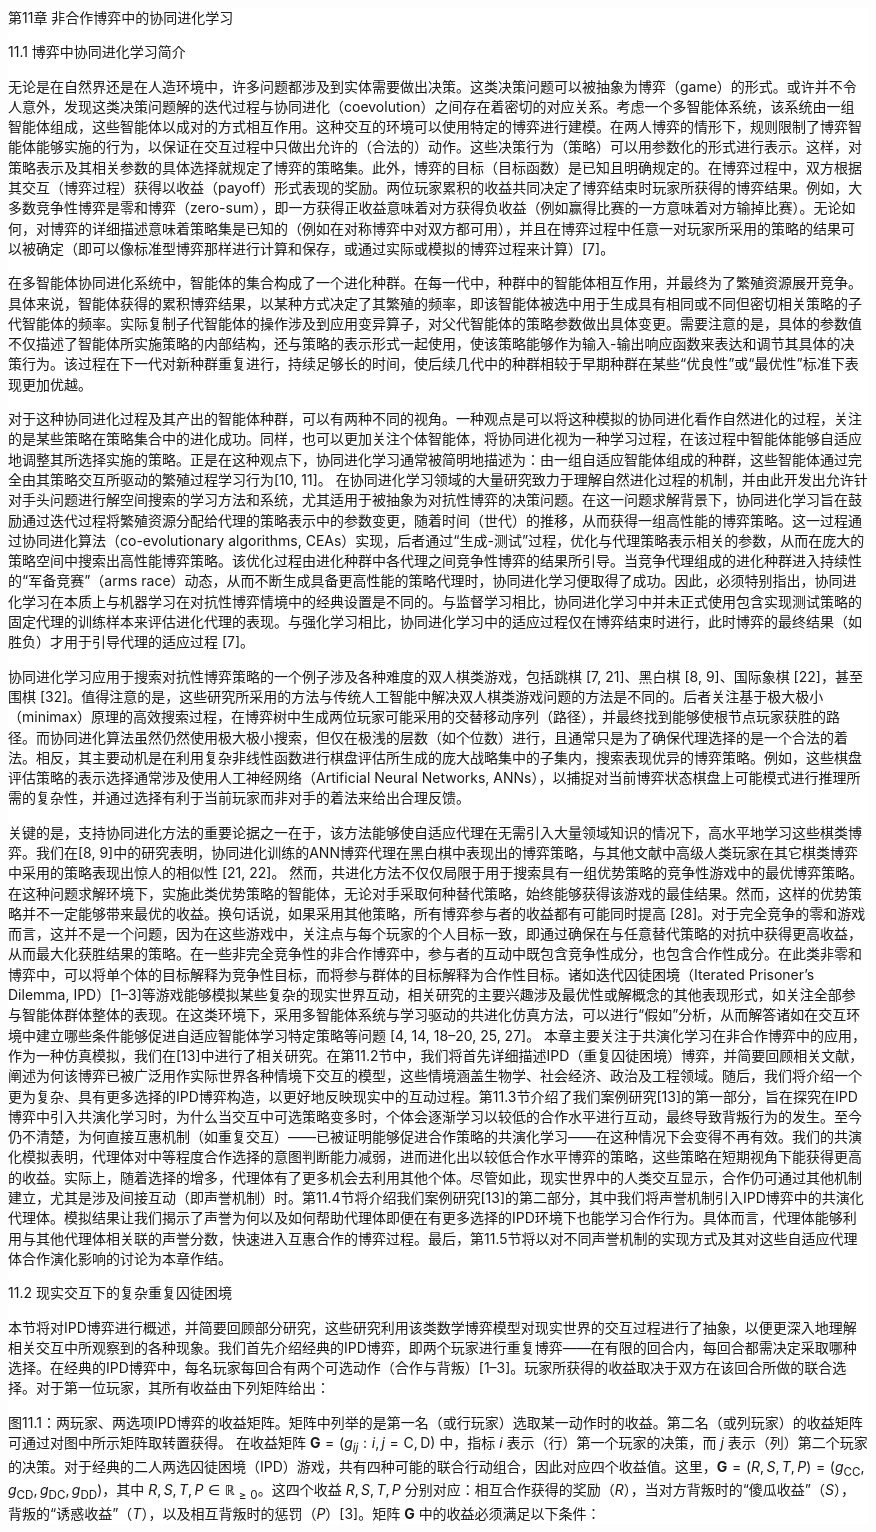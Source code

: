 第11章 非合作博弈中的协同进化学习

11.1 博弈中协同进化学习简介

无论是在自然界还是在人造环境中，许多问题都涉及到实体需要做出决策。这类决策问题可以被抽象为博弈（game）的形式。或许并不令人意外，发现这类决策问题解的迭代过程与协同进化（coevolution）之间存在着密切的对应关系。考虑一个多智能体系统，该系统由一组智能体组成，这些智能体以成对的方式相互作用。这种交互的环境可以使用特定的博弈进行建模。在两人博弈的情形下，规则限制了博弈智能体能够实施的行为，以保证在交互过程中只做出允许的（合法的）动作。这些决策行为（策略）可以用参数化的形式进行表示。这样，对策略表示及其相关参数的具体选择就规定了博弈的策略集。此外，博弈的目标（目标函数）是已知且明确规定的。在博弈过程中，双方根据其交互（博弈过程）获得以收益（payoff）形式表现的奖励。两位玩家累积的收益共同决定了博弈结束时玩家所获得的博弈结果。例如，大多数竞争性博弈是零和博弈（zero-sum），即一方获得正收益意味着对方获得负收益（例如赢得比赛的一方意味着对方输掉比赛）。无论如何，对博弈的详细描述意味着策略集是已知的（例如在对称博弈中对双方都可用），并且在博弈过程中任意一对玩家所采用的策略的结果可以被确定（即可以像标准型博弈那样进行计算和保存，或通过实际或模拟的博弈过程来计算）[7]。

在多智能体协同进化系统中，智能体的集合构成了一个进化种群。在每一代中，种群中的智能体相互作用，并最终为了繁殖资源展开竞争。具体来说，智能体获得的累积博弈结果，以某种方式决定了其繁殖的频率，即该智能体被选中用于生成具有相同或不同但密切相关策略的子代智能体的频率。实际复制子代智能体的操作涉及到应用变异算子，对父代智能体的策略参数做出具体变更。需要注意的是，具体的参数值不仅描述了智能体所实施策略的内部结构，还与策略的表示形式一起使用，使该策略能够作为输入-输出响应函数来表达和调节其具体的决策行为。该过程在下一代对新种群重复进行，持续足够长的时间，使后续几代中的种群相较于早期种群在某些“优良性”或“最优性”标准下表现更加优越。

对于这种协同进化过程及其产出的智能体种群，可以有两种不同的视角。一种观点是可以将这种模拟的协同进化看作自然进化的过程，关注的是某些策略在策略集合中的进化成功。同样，也可以更加关注个体智能体，将协同进化视为一种学习过程，在该过程中智能体能够自适应地调整其所选择实施的策略。正是在这种观点下，协同进化学习通常被简明地描述为：由一组自适应智能体组成的种群，这些智能体通过完全由其策略交互所驱动的繁殖过程学习行为[10, 11]。
在协同进化学习领域的大量研究致力于理解自然进化过程的机制，并由此开发出允许针对手头问题进行解空间搜索的学习方法和系统，尤其适用于被抽象为对抗性博弈的决策问题。在这一问题求解背景下，协同进化学习旨在鼓励通过迭代过程将繁殖资源分配给代理的策略表示中的参数变更，随着时间（世代）的推移，从而获得一组高性能的博弈策略。这一过程通过协同进化算法（co-evolutionary algorithms, CEAs）实现，后者通过“生成-测试”过程，优化与代理策略表示相关的参数，从而在庞大的策略空间中搜索出高性能博弈策略。该优化过程由进化种群中各代理之间竞争性博弈的结果所引导。当竞争代理组成的进化种群进入持续性的“军备竞赛”（arms race）动态，从而不断生成具备更高性能的策略代理时，协同进化学习便取得了成功。因此，必须特别指出，协同进化学习在本质上与机器学习在对抗性博弈情境中的经典设置是不同的。与监督学习相比，协同进化学习中并未正式使用包含实现测试策略的固定代理的训练样本来评估进化代理的表现。与强化学习相比，协同进化学习中的适应过程仅在博弈结束时进行，此时博弈的最终结果（如胜负）才用于引导代理的适应过程 [7]。

协同进化学习应用于搜索对抗性博弈策略的一个例子涉及各种难度的双人棋类游戏，包括跳棋 [7, 21]、黑白棋 [8, 9]、国际象棋 [22]，甚至围棋 [32]。值得注意的是，这些研究所采用的方法与传统人工智能中解决双人棋类游戏问题的方法是不同的。后者关注基于极大极小（minimax）原理的高效搜索过程，在博弈树中生成两位玩家可能采用的交替移动序列（路径），并最终找到能够使根节点玩家获胜的路径。而协同进化算法虽然仍然使用极大极小搜索，但仅在极浅的层数（如个位数）进行，且通常只是为了确保代理选择的是一个合法的着法。相反，其主要动机是在利用复杂非线性函数进行棋盘评估所生成的庞大战略集中的子集内，搜索表现优异的博弈策略。例如，这些棋盘评估策略的表示选择通常涉及使用人工神经网络（Artificial Neural Networks, ANNs），以捕捉对当前博弈状态棋盘上可能模式进行推理所需的复杂性，并通过选择有利于当前玩家而非对手的着法来给出合理反馈。

关键的是，支持协同进化方法的重要论据之一在于，该方法能够使自适应代理在无需引入大量领域知识的情况下，高水平地学习这些棋类博弈。我们在[8, 9]中的研究表明，协同进化训练的ANN博弈代理在黑白棋中表现出的博弈策略，与其他文献中高级人类玩家在其它棋类博弈中采用的策略表现出惊人的相似性 [21, 22]。
然而，共进化方法不仅仅局限于用于搜索具有一组优势策略的竞争性游戏中的最优博弈策略。在这种问题求解环境下，实施此类优势策略的智能体，无论对手采取何种替代策略，始终能够获得该游戏的最佳结果。然而，这样的优势策略并不一定能够带来最优的收益。换句话说，如果采用其他策略，所有博弈参与者的收益都有可能同时提高 [28]。对于完全竞争的零和游戏而言，这并不是一个问题，因为在这些游戏中，关注点与每个玩家的个人目标一致，即通过确保在与任意替代策略的对抗中获得更高收益，从而最大化获胜结果的策略。在一些非完全竞争性的非合作博弈中，参与者的互动中既包含竞争性成分，也包含合作性成分。在此类非零和博弈中，可以将单个体的目标解释为竞争性目标，而将参与群体的目标解释为合作性目标。诸如迭代囚徒困境（Iterated Prisoner’s Dilemma, IPD）[1–3]等游戏能够模拟某些复杂的现实世界互动，相关研究的主要兴趣涉及最优性或解概念的其他表现形式，如关注全部参与智能体群体整体的表现。在这类环境下，采用多智能体系统与学习驱动的共进化仿真方法，可以进行“假如”分析，从而解答诸如在交互环境中建立哪些条件能够促进自适应智能体学习特定策略等问题 [4, 14, 18–20, 25, 27]。
本章主要关注于共演化学习在非合作博弈中的应用，作为一种仿真模拟，我们在[13]中进行了相关研究。在第11.2节中，我们将首先详细描述IPD（重复囚徒困境）博弈，并简要回顾相关文献，阐述为何该博弈已被广泛用作实际世界各种情境下交互的模型，这些情境涵盖生物学、社会经济、政治及工程领域。随后，我们将介绍一个更为复杂、具有更多选择的IPD博弈构造，以更好地反映现实中的互动过程。第11.3节介绍了我们案例研究[13]的第一部分，旨在探究在IPD博弈中引入共演化学习时，为什么当交互中可选策略变多时，个体会逐渐学习以较低的合作水平进行互动，最终导致背叛行为的发生。至今仍不清楚，为何直接互惠机制（如重复交互）——已被证明能够促进合作策略的共演化学习——在这种情况下会变得不再有效。我们的共演化模拟表明，代理体对中等程度合作选择的意图判断能力减弱，进而进化出以较低合作水平博弈的策略，这些策略在短期视角下能获得更高的收益。实际上，随着选择的增多，代理体有了更多机会去利用其他个体。尽管如此，现实世界中的人类交互显示，合作仍可通过其他机制建立，尤其是涉及间接互动（即声誉机制）时。第11.4节将介绍我们案例研究[13]的第二部分，其中我们将声誉机制引入IPD博弈中的共演化代理体。模拟结果让我们揭示了声誉为何以及如何帮助代理体即便在有更多选择的IPD环境下也能学习合作行为。具体而言，代理体能够利用与其他代理体相关联的声誉分数，快速进入互惠合作的博弈过程。最后，第11.5节将以对不同声誉机制的实现方式及其对这些自适应代理体合作演化影响的讨论为本章作结。

11.2 现实交互下的复杂重复囚徒困境

本节将对IPD博弈进行概述，并简要回顾部分研究，这些研究利用该类数学博弈模型对现实世界的交互过程进行了抽象，以便更深入地理解相关交互中所观察到的各种现象。我们首先介绍经典的IPD博弈，即两个玩家进行重复博弈——在有限的回合内，每回合都需决定采取哪种选择。在经典的IPD博弈中，每名玩家每回合有两个可选动作（合作与背叛）[1–3]。玩家所获得的收益取决于双方在该回合所做的联合选择。对于第一位玩家，其所有收益由下列矩阵给出：

图11.1：两玩家、两选项IPD博弈的收益矩阵。矩阵中列举的是第一名（或行玩家）选取某一动作时的收益。第二名（或列玩家）的收益矩阵可通过对图中所示矩阵取转置获得。
在收益矩阵 $\mathbf{G} = (g_{ij} : i, j = \mathrm{C}, \mathrm{D})$ 中，指标 $i$ 表示（行）第一个玩家的决策，而 $j$ 表示（列）第二个玩家的决策。对于经典的二人两选囚徒困境（IPD）游戏，共有四种可能的联合行动组合，因此对应四个收益值。这里，$\mathbf{G} = (R, S, T, P) = (g_{\mathrm{CC}}, g_{\mathrm{CD}}, g_{\mathrm{DC}}, g_{\mathrm{DD}})$，其中 $R, S, T, P \in \mathbb{R}_{\geq 0}$。这四个收益 $R, S, T, P$ 分别对应：相互合作获得的奖励（$R$），当对方背叛时的“傻瓜收益”（$S$），背叛的“诱惑收益”（$T$），以及相互背叛时的惩罚（$P$）[3]。矩阵 $\mathbf{G}$ 中的收益必须满足以下条件：
